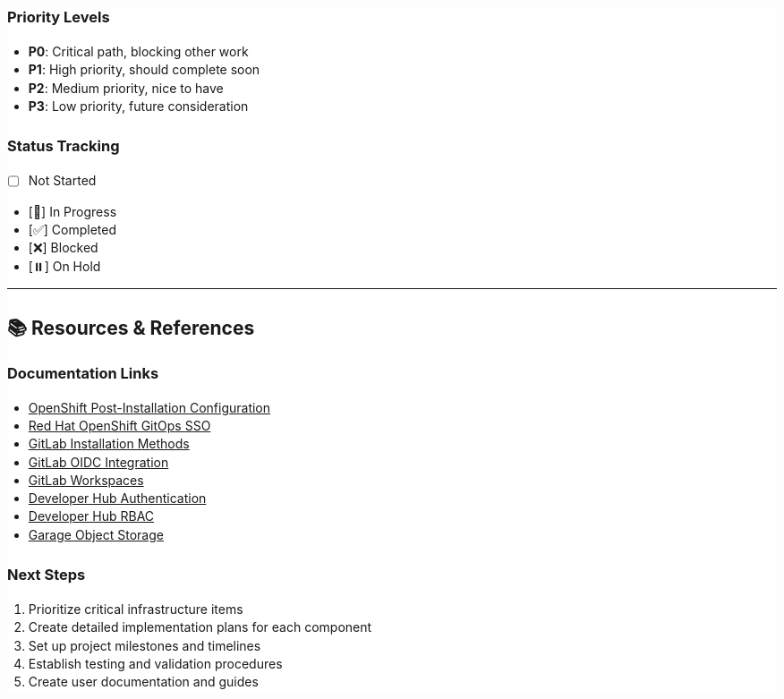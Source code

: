 ### Priority Levels
- **P0**: Critical path, blocking other work
- **P1**: High priority, should complete soon
- **P2**: Medium priority, nice to have
- **P3**: Low priority, future consideration

### Status Tracking
- [ ] Not Started
- [🔄] In Progress
- [✅] Completed
- [❌] Blocked
- [⏸️] On Hold

---

## 📚 Resources & References

### Documentation Links
- [OpenShift Post-Installation Configuration](https://docs.redhat.com/en/documentation/openshift_container_platform/4.18/html/postinstallation_configuration/index)
- [Red Hat OpenShift GitOps SSO](https://docs.redhat.com/en/documentation/red_hat_openshift_gitops/1.16/html/access_control_and_user_management/configuring-sso-for-argo-cd-using-dex)
- [GitLab Installation Methods](https://docs.gitlab.com/install/install_methods/)
- [GitLab OIDC Integration](https://docs.gitlab.com/integration/openid_connect_provider/)
- [GitLab Workspaces](https://docs.gitlab.com/user/workspace/configuration/)
- [Developer Hub Authentication](https://docs.redhat.com/en/documentation/red_hat_developer_hub/1.6/html/authentication_in_red_hat_developer_hub/assembly-authenticating-with-rhbk)
- [Developer Hub RBAC](https://docs.redhat.com/en/documentation/red_hat_developer_hub/1.6/html/authorization_in_red_hat_developer_hub/index)
- [Garage Object Storage](https://git.deuxfleurs.fr/Deuxfleurs/garage)

### Next Steps
1. Prioritize critical infrastructure items
2. Create detailed implementation plans for each component
3. Set up project milestones and timelines
4. Establish testing and validation procedures
5. Create user documentation and guides
